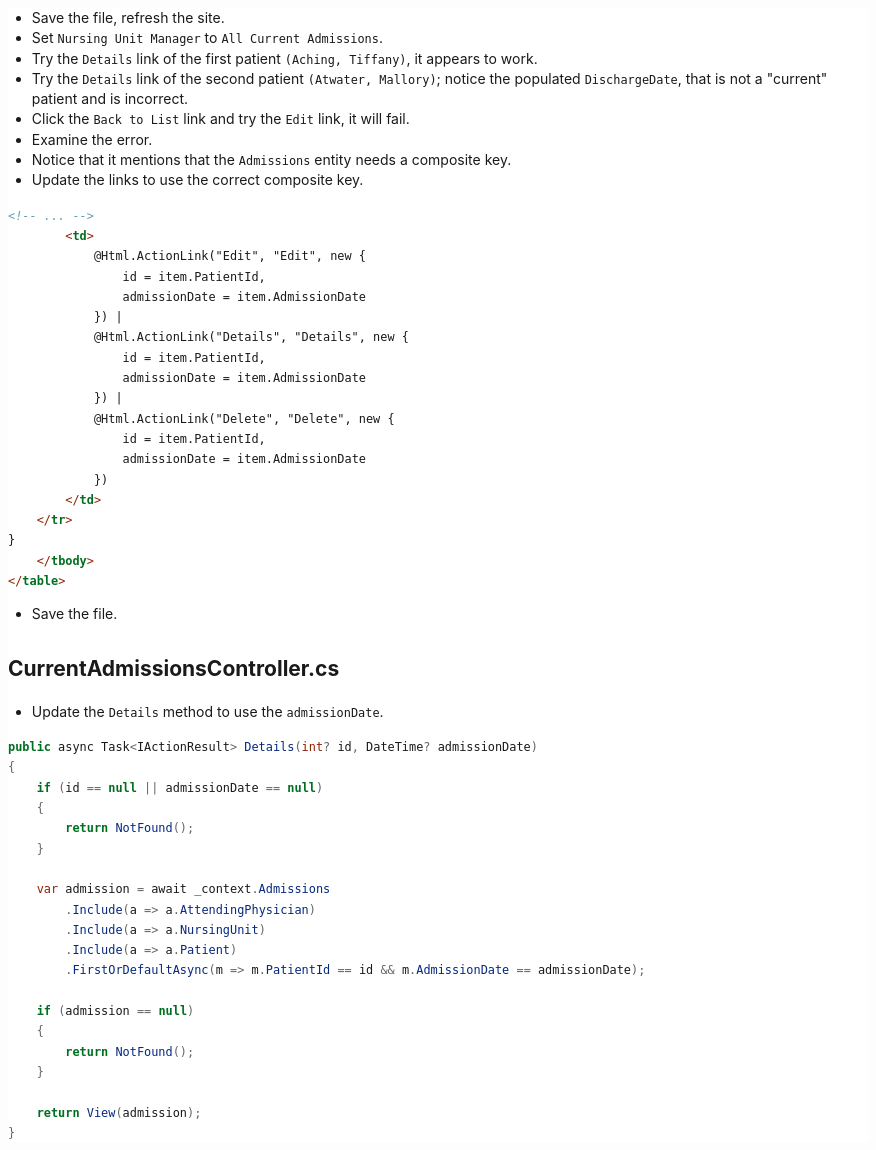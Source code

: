 - Save the file, refresh the site.
- Set `Nursing Unit Manager` to `All Current Admissions`.
- Try the `Details` link of the first patient `(Aching, Tiffany)`, it appears to work.
- Try the `Details` link of the second patient `(Atwater, Mallory)`; notice the populated `DischargeDate`, that is not a "current" patient and is incorrect.
- Click the `Back to List` link and try the `Edit` link, it will fail.
- Examine the error.
- Notice that it mentions that the `Admissions` entity needs a composite key.
- Update the links to use the correct composite key.

```html
<!-- ... -->
        <td>
            @Html.ActionLink("Edit", "Edit", new {
                id = item.PatientId,
                admissionDate = item.AdmissionDate
            }) |
            @Html.ActionLink("Details", "Details", new {
                id = item.PatientId,
                admissionDate = item.AdmissionDate
            }) |
            @Html.ActionLink("Delete", "Delete", new {
                id = item.PatientId,
                admissionDate = item.AdmissionDate
            })
        </td>
    </tr>
}
    </tbody>
</table>
```

- Save the file.

## CurrentAdmissionsController.cs

- Update the `Details` method to use the `admissionDate`.

```cs
public async Task<IActionResult> Details(int? id, DateTime? admissionDate)
{
    if (id == null || admissionDate == null)
    {
        return NotFound();
    }

    var admission = await _context.Admissions
        .Include(a => a.AttendingPhysician)
        .Include(a => a.NursingUnit)
        .Include(a => a.Patient)
        .FirstOrDefaultAsync(m => m.PatientId == id && m.AdmissionDate == admissionDate);

    if (admission == null)
    {
        return NotFound();
    }

    return View(admission);
}
```
